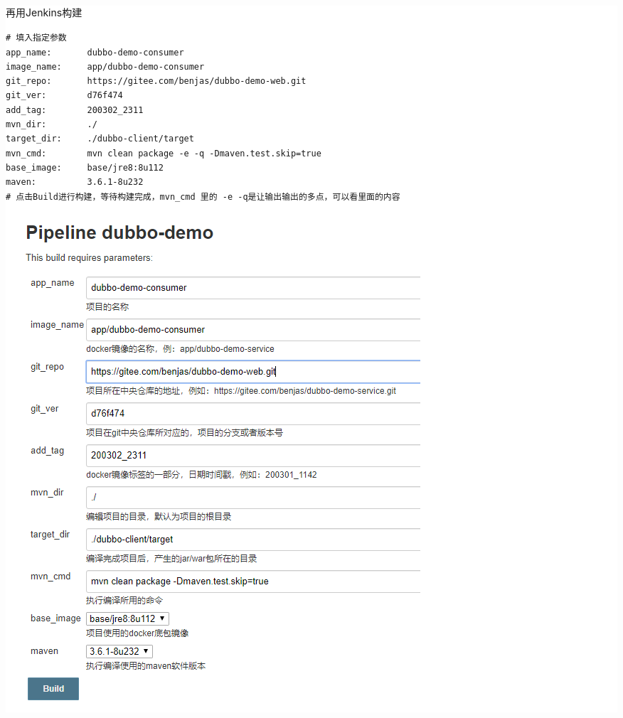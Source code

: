 再用Jenkins构建

~~~
# 填入指定参数
app_name:       dubbo-demo-consumer
image_name:     app/dubbo-demo-consumer
git_repo:       https://gitee.com/benjas/dubbo-demo-web.git
git_ver:        d76f474
add_tag:        200302_2311
mvn_dir:        ./
target_dir:     ./dubbo-client/target
mvn_cmd:        mvn clean package -e -q -Dmaven.test.skip=true
base_image:     base/jre8:8u112
maven:          3.6.1-8u232
# 点击Build进行构建，等待构建完成，mvn_cmd 里的 -e -q是让输出输出的多点，可以看里面的内容
~~~

![1583161598444](assets/1583161598444.png)
